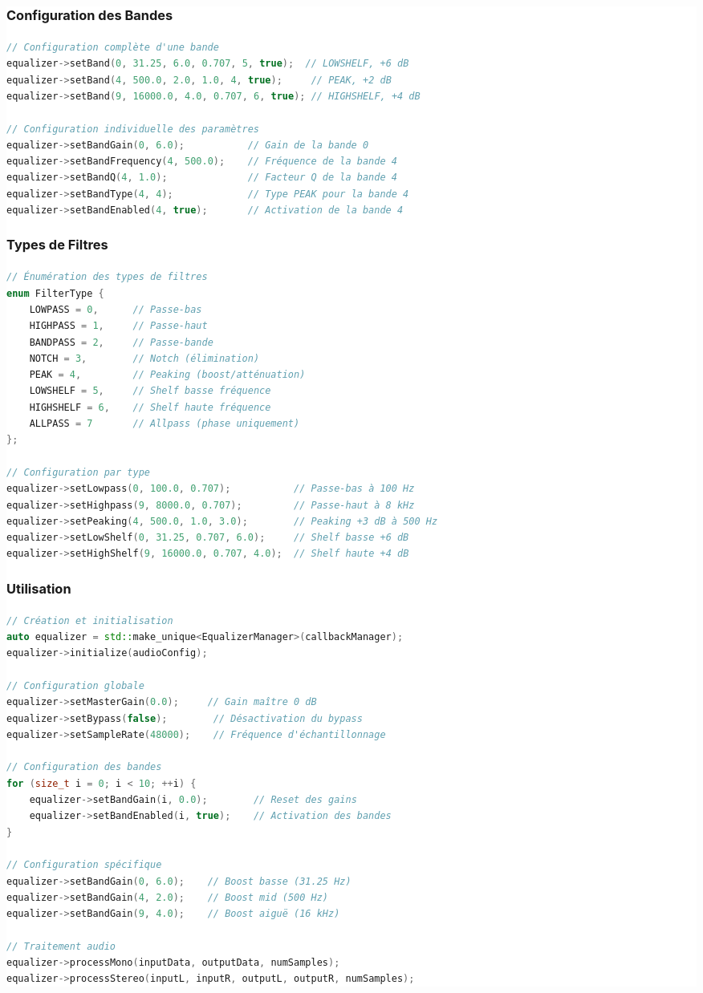 ### Configuration des Bandes

```cpp
// Configuration complète d'une bande
equalizer->setBand(0, 31.25, 6.0, 0.707, 5, true);  // LOWSHELF, +6 dB
equalizer->setBand(4, 500.0, 2.0, 1.0, 4, true);     // PEAK, +2 dB
equalizer->setBand(9, 16000.0, 4.0, 0.707, 6, true); // HIGHSHELF, +4 dB

// Configuration individuelle des paramètres
equalizer->setBandGain(0, 6.0);           // Gain de la bande 0
equalizer->setBandFrequency(4, 500.0);    // Fréquence de la bande 4
equalizer->setBandQ(4, 1.0);              // Facteur Q de la bande 4
equalizer->setBandType(4, 4);             // Type PEAK pour la bande 4
equalizer->setBandEnabled(4, true);       // Activation de la bande 4
```

### Types de Filtres

```cpp
// Énumération des types de filtres
enum FilterType {
    LOWPASS = 0,      // Passe-bas
    HIGHPASS = 1,     // Passe-haut
    BANDPASS = 2,     // Passe-bande
    NOTCH = 3,        // Notch (élimination)
    PEAK = 4,         // Peaking (boost/atténuation)
    LOWSHELF = 5,     // Shelf basse fréquence
    HIGHSHELF = 6,    // Shelf haute fréquence
    ALLPASS = 7       // Allpass (phase uniquement)
};

// Configuration par type
equalizer->setLowpass(0, 100.0, 0.707);           // Passe-bas à 100 Hz
equalizer->setHighpass(9, 8000.0, 0.707);         // Passe-haut à 8 kHz
equalizer->setPeaking(4, 500.0, 1.0, 3.0);        // Peaking +3 dB à 500 Hz
equalizer->setLowShelf(0, 31.25, 0.707, 6.0);     // Shelf basse +6 dB
equalizer->setHighShelf(9, 16000.0, 0.707, 4.0);  // Shelf haute +4 dB
```

### Utilisation

```cpp
// Création et initialisation
auto equalizer = std::make_unique<EqualizerManager>(callbackManager);
equalizer->initialize(audioConfig);

// Configuration globale
equalizer->setMasterGain(0.0);     // Gain maître 0 dB
equalizer->setBypass(false);        // Désactivation du bypass
equalizer->setSampleRate(48000);    // Fréquence d'échantillonnage

// Configuration des bandes
for (size_t i = 0; i < 10; ++i) {
    equalizer->setBandGain(i, 0.0);        // Reset des gains
    equalizer->setBandEnabled(i, true);    // Activation des bandes
}

// Configuration spécifique
equalizer->setBandGain(0, 6.0);    // Boost basse (31.25 Hz)
equalizer->setBandGain(4, 2.0);    // Boost mid (500 Hz)
equalizer->setBandGain(9, 4.0);    // Boost aiguë (16 kHz)

// Traitement audio
equalizer->processMono(inputData, outputData, numSamples);
equalizer->processStereo(inputL, inputR, outputL, outputR, numSamples);
```